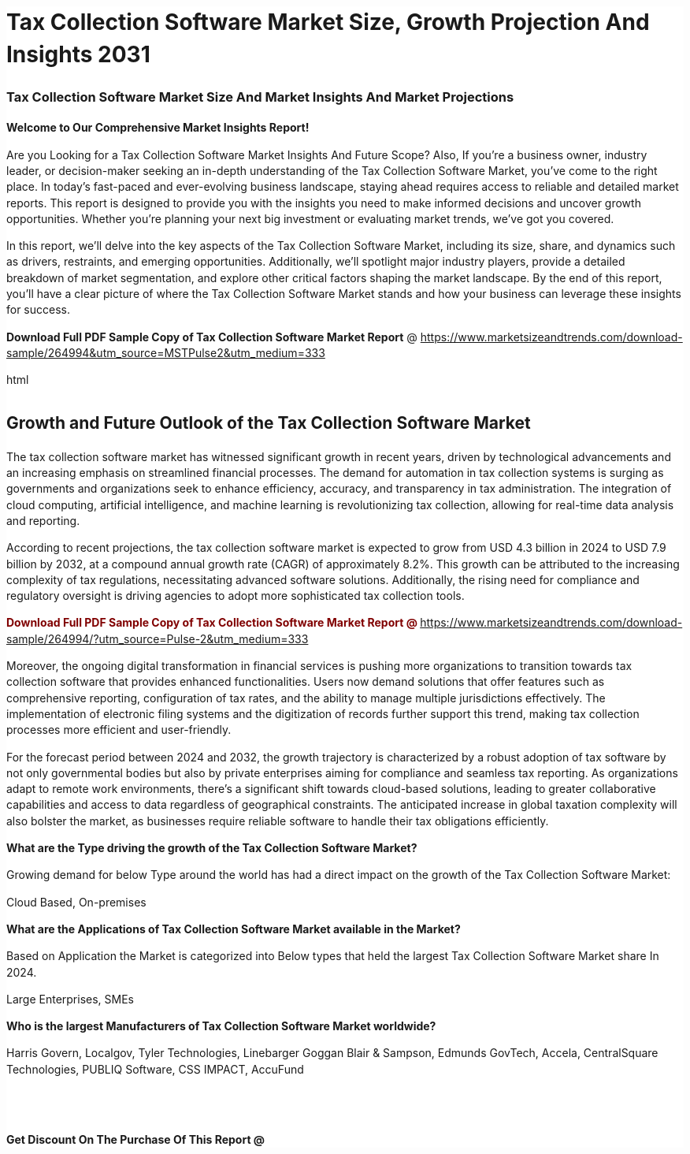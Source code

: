<h1>Tax Collection Software Market Size, Growth Projection And Insights 2031</h1><div class="" data-test-id=""><h3><span class="">Tax Collection Software Market Size And Market Insights And Market Projections</span></h3></div><div class="" data-test-id=""><p><strong>Welcome to Our Comprehensive Market Insights Report!</strong></p><p>Are you Looking for a Tax Collection Software Market Insights And Future Scope? Also, If you&rsquo;re a business owner, industry leader, or decision-maker seeking an in-depth understanding of the Tax Collection Software Market, you&rsquo;ve come to the right place. In today&rsquo;s fast-paced and ever-evolving business landscape, staying ahead requires access to reliable and detailed market reports. This report is designed to provide you with the insights you need to make informed decisions and uncover growth opportunities. Whether you&rsquo;re planning your next big investment or evaluating market trends, we&rsquo;ve got you covered.</p><p>In this report, we&rsquo;ll delve into the key aspects of the Tax Collection Software Market, including its size, share, and dynamics such as drivers, restraints, and emerging opportunities. Additionally, we&rsquo;ll spotlight major industry players, provide a detailed breakdown of market segmentation, and explore other critical factors shaping the market landscape. By the end of this report, you&rsquo;ll have a clear picture of where the Tax Collection Software Market stands and how your business can leverage these insights for success.</p><p><strong>Download Full PDF Sample Copy of Tax Collection Software Market Report</strong> @ <a href="https://www.marketsizeandtrends.com/download-sample/264994&utm_source=MSTPulse2&utm_medium=333" target="_blank">https://www.marketsizeandtrends.com/download-sample/264994&utm_source=MSTPulse2&utm_medium=333</a></p></div><div class="" data-test-id=""><p><span class="">html<div> <h2>Growth and Future Outlook of the Tax Collection Software Market</h2> <p>The tax collection software market has witnessed significant growth in recent years, driven by technological advancements and an increasing emphasis on streamlined financial processes. The demand for automation in tax collection systems is surging as governments and organizations seek to enhance efficiency, accuracy, and transparency in tax administration. The integration of cloud computing, artificial intelligence, and machine learning is revolutionizing tax collection, allowing for real-time data analysis and reporting.</p> <p>According to recent projections, the tax collection software market is expected to grow from USD 4.3 billion in 2024 to USD 7.9 billion by 2032, at a compound annual growth rate (CAGR) of approximately 8.2%. This growth can be attributed to the increasing complexity of tax regulations, necessitating advanced software solutions. Additionally, the rising need for compliance and regulatory oversight is driving agencies to adopt more sophisticated tax collection tools.</p> <p><strong><span style="color: #800000;">Download Full PDF Sample Copy of Tax Collection Software Market Report @</span>&nbsp;</strong><a href="https://www.marketsizeandtrends.com/download-sample/264994/?utm_source=Pulse-2&amp;utm_medium=333">https://www.marketsizeandtrends.com/download-sample/264994/?utm_source=Pulse-2&amp;utm_medium=333</a></p> <p>Moreover, the ongoing digital transformation in financial services is pushing more organizations to transition towards tax collection software that provides enhanced functionalities. Users now demand solutions that offer features such as comprehensive reporting, configuration of tax rates, and the ability to manage multiple jurisdictions effectively. The implementation of electronic filing systems and the digitization of records further support this trend, making tax collection processes more efficient and user-friendly.</p> <p>For the forecast period between 2024 and 2032, the growth trajectory is characterized by a robust adoption of tax software by not only governmental bodies but also by private enterprises aiming for compliance and seamless tax reporting. As organizations adapt to remote work environments, there’s a significant shift towards cloud-based solutions, leading to greater collaborative capabilities and access to data regardless of geographical constraints. The anticipated increase in global taxation complexity will also bolster the market, as businesses require reliable software to handle their tax obligations efficiently.</p></div></span></p><p><strong><span class="">What are the&nbsp;Type driving the growth of the Tax Collection Software Market?</span></strong></p></div><div class="" data-test-id=""><p><span class="">Growing demand for below Type around the world has had a direct impact on the growth of the Tax Collection Software Market:</span></p></div><div class="" data-test-id=""><p>Cloud Based, On-premises</p><p><span class=""><strong>What are the&nbsp;Applications&nbsp;of Tax Collection Software Market available in the Market?</strong></span></p></div><div class="" data-test-id=""><p><span class="">Based on Application the Market is categorized into Below types that held the largest Tax Collection Software Market share In 2024.</span></p></div><div class="" data-test-id=""><p><span class="">Large Enterprises, SMEs</span></p><p><span class=""><strong>Who is the largest Manufacturers of Tax Collection Software Market worldwide?</strong></span></p></div><div class="" data-test-id=""><p><span class="">Harris Govern, Localgov, Tyler Technologies, Linebarger Goggan Blair & Sampson, Edmunds GovTech, Accela, CentralSquare Technologies, PUBLIQ Software, CSS IMPACT, AccuFund</span></p></div><div class="" data-test-id="">&nbsp;</div><div class="" data-test-id="">&nbsp;</div><div class="" data-test-id=""><p><span class=""><strong>Get Discount On The Purchase Of This Report @</strong>